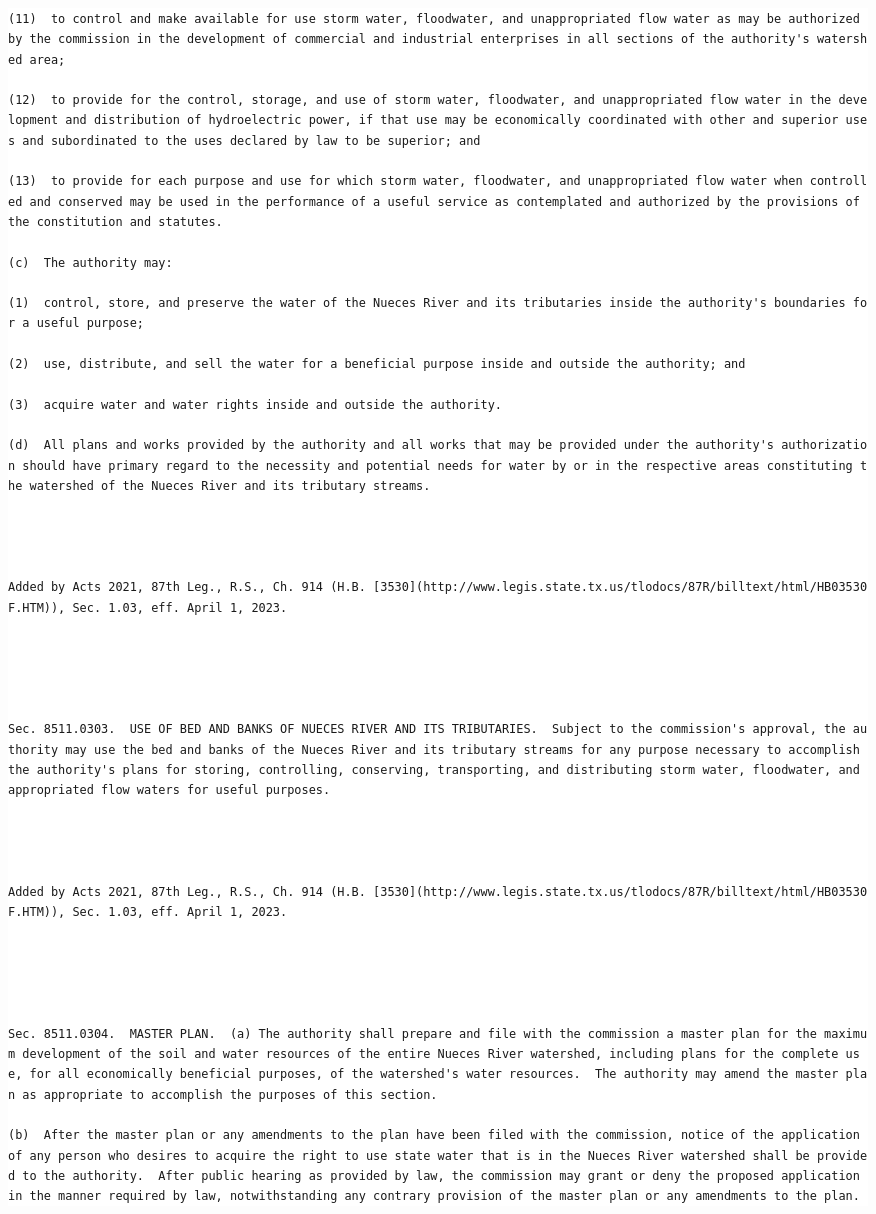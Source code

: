    (11)  to control and make available for use storm water, floodwater, and unappropriated flow water as may be authorized by the commission in the development of commercial and industrial enterprises in all sections of the authority's watershed area;
    
    (12)  to provide for the control, storage, and use of storm water, floodwater, and unappropriated flow water in the development and distribution of hydroelectric power, if that use may be economically coordinated with other and superior uses and subordinated to the uses declared by law to be superior; and
    
    (13)  to provide for each purpose and use for which storm water, floodwater, and unappropriated flow water when controlled and conserved may be used in the performance of a useful service as contemplated and authorized by the provisions of the constitution and statutes.
    
    (c)  The authority may:
    
    (1)  control, store, and preserve the water of the Nueces River and its tributaries inside the authority's boundaries for a useful purpose;
    
    (2)  use, distribute, and sell the water for a beneficial purpose inside and outside the authority; and
    
    (3)  acquire water and water rights inside and outside the authority.
    
    (d)  All plans and works provided by the authority and all works that may be provided under the authority's authorization should have primary regard to the necessity and potential needs for water by or in the respective areas constituting the watershed of the Nueces River and its tributary streams.
    
    
    
    
    Added by Acts 2021, 87th Leg., R.S., Ch. 914 (H.B. [3530](http://www.legis.state.tx.us/tlodocs/87R/billtext/html/HB03530F.HTM)), Sec. 1.03, eff. April 1, 2023.
    
    
    
    
    
    Sec. 8511.0303.  USE OF BED AND BANKS OF NUECES RIVER AND ITS TRIBUTARIES.  Subject to the commission's approval, the authority may use the bed and banks of the Nueces River and its tributary streams for any purpose necessary to accomplish the authority's plans for storing, controlling, conserving, transporting, and distributing storm water, floodwater, and appropriated flow waters for useful purposes.
    
    
    
    
    Added by Acts 2021, 87th Leg., R.S., Ch. 914 (H.B. [3530](http://www.legis.state.tx.us/tlodocs/87R/billtext/html/HB03530F.HTM)), Sec. 1.03, eff. April 1, 2023.
    
    
    
    
    
    Sec. 8511.0304.  MASTER PLAN.  (a) The authority shall prepare and file with the commission a master plan for the maximum development of the soil and water resources of the entire Nueces River watershed, including plans for the complete use, for all economically beneficial purposes, of the watershed's water resources.  The authority may amend the master plan as appropriate to accomplish the purposes of this section.
    
    (b)  After the master plan or any amendments to the plan have been filed with the commission, notice of the application of any person who desires to acquire the right to use state water that is in the Nueces River watershed shall be provided to the authority.  After public hearing as provided by law, the commission may grant or deny the proposed application in the manner required by law, notwithstanding any contrary provision of the master plan or any amendments to the plan.
    